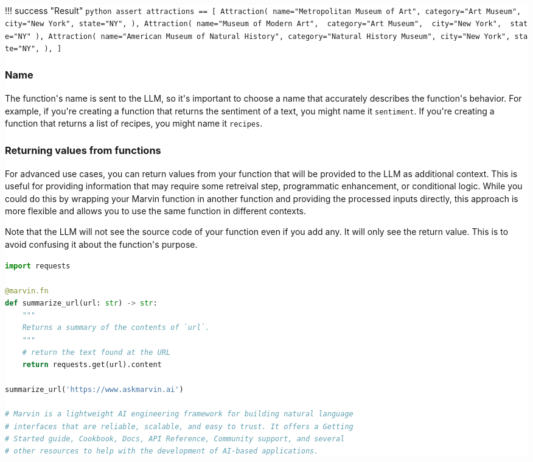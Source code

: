 !!! success "Result"
    ```python
    assert attractions == [
        Attraction(
            name="Metropolitan Museum of Art",
            category="Art Museum",
            city="New York",
            state="NY",
        ),
        Attraction(
            name="Museum of Modern Art", 
            category="Art Museum", 
            city="New York", 
            state="NY"
        ),
        Attraction(
            name="American Museum of Natural History",
            category="Natural History Museum",
            city="New York",
            state="NY",
        ),
    ]
    ```
    

### Name

The function's name is sent to the LLM, so it's important to choose a name that accurately describes the function's behavior. For example, if you're creating a function that returns the sentiment of a text, you might name it `sentiment`. If you're creating a function that returns a list of recipes, you might name it `recipes`.

### Returning values from functions

For advanced use cases, you can return values from your function that will be provided to the LLM as additional context. This is useful for providing information that may require some retreival step, programmatic enhancement, or conditional logic. While you could do this by wrapping your Marvin function in another function and providing the processed inputs directly, this approach is more flexible and allows you to use the same function in different contexts.

Note that the LLM will not see the source code of your function even if you add any. It will only see the return value. This is to avoid confusing it about the function's purpose.

```python
import requests

@marvin.fn
def summarize_url(url: str) -> str:
    """
    Returns a summary of the contents of `url`.
    """
    # return the text found at the URL
    return requests.get(url).content

summarize_url('https://www.askmarvin.ai')

# Marvin is a lightweight AI engineering framework for building natural language
# interfaces that are reliable, scalable, and easy to trust. It offers a Getting
# Started guide, Cookbook, Docs, API Reference, Community support, and several
# other resources to help with the development of AI-based applications.
```
